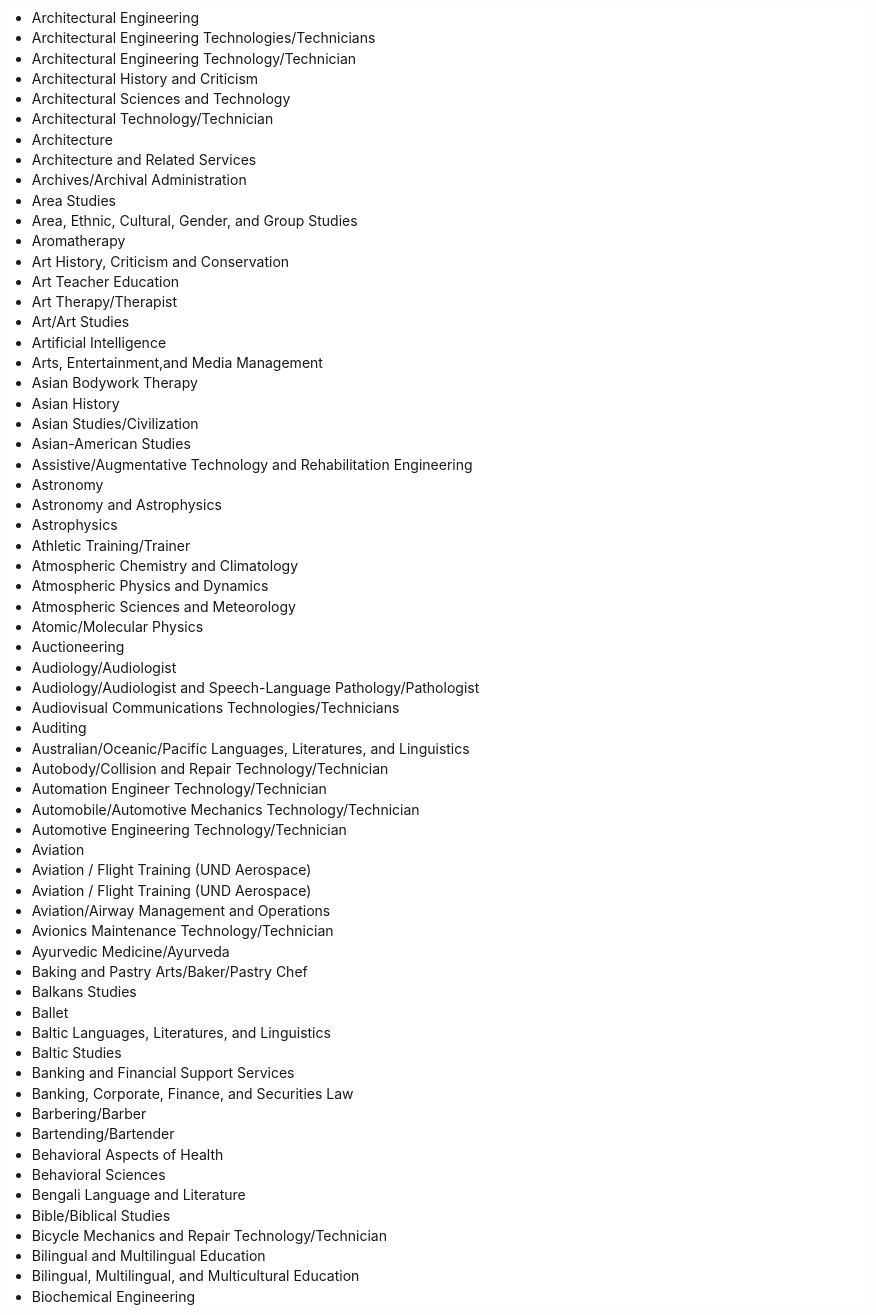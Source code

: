 * Architectural Engineering
* Architectural Engineering Technologies/Technicians
* Architectural Engineering Technology/Technician
* Architectural History and Criticism
* Architectural Sciences and Technology
* Architectural Technology/Technician
* Architecture
* Architecture and Related Services
* Archives/Archival Administration
* Area Studies
* Area, Ethnic, Cultural, Gender, and Group Studies
* Aromatherapy
* Art History, Criticism and Conservation
* Art Teacher Education
* Art Therapy/Therapist
* Art/Art Studies
* Artificial Intelligence
* Arts, Entertainment,and Media Management
* Asian Bodywork Therapy
* Asian History
* Asian Studies/Civilization
* Asian-American Studies
* Assistive/Augmentative Technology and Rehabilitation Engineering
* Astronomy
* Astronomy and Astrophysics
* Astrophysics
* Athletic Training/Trainer
* Atmospheric Chemistry and Climatology
* Atmospheric Physics and Dynamics
* Atmospheric Sciences and Meteorology
* Atomic/Molecular Physics
* Auctioneering
* Audiology/Audiologist
* Audiology/Audiologist and Speech-Language Pathology/Pathologist
* Audiovisual Communications Technologies/Technicians
* Auditing
* Australian/Oceanic/Pacific Languages, Literatures, and Linguistics
* Autobody/Collision and Repair Technology/Technician
* Automation Engineer Technology/Technician
* Automobile/Automotive Mechanics Technology/Technician
* Automotive Engineering Technology/Technician
* Aviation
* Aviation / Flight Training (UND Aerospace)
* Aviation / Flight Training (UND Aerospace) 
* Aviation/Airway Management and Operations
* Avionics Maintenance Technology/Technician
* Ayurvedic Medicine/Ayurveda
* Baking and Pastry Arts/Baker/Pastry Chef
* Balkans Studies
* Ballet
* Baltic Languages, Literatures, and Linguistics
* Baltic Studies
* Banking and Financial Support Services
* Banking, Corporate, Finance, and Securities Law
* Barbering/Barber
* Bartending/Bartender
* Behavioral Aspects of Health
* Behavioral Sciences
* Bengali Language and Literature
* Bible/Biblical Studies
* Bicycle Mechanics and Repair Technology/Technician
* Bilingual and Multilingual Education
* Bilingual, Multilingual, and Multicultural Education
* Biochemical Engineering